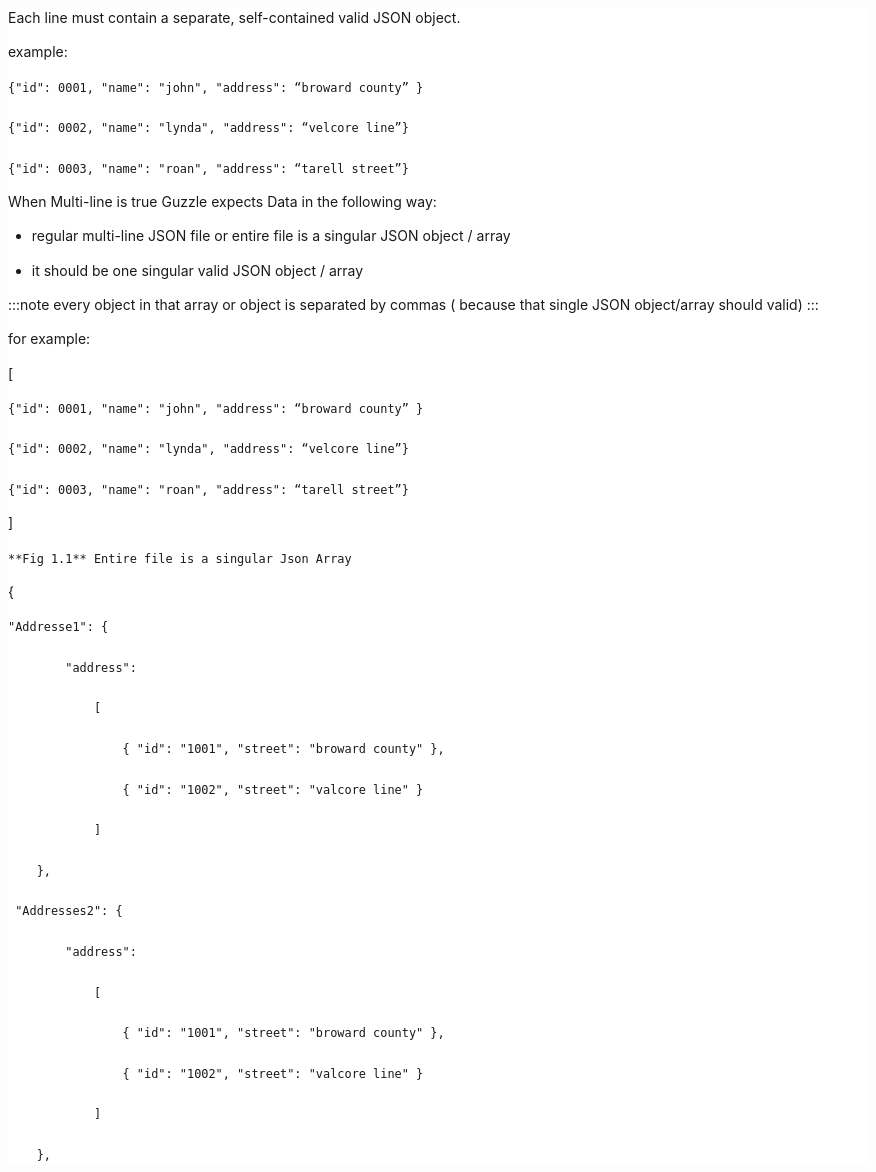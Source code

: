 Each line must contain a separate, self-contained valid JSON object. 

example:

    {"id": 0001, "name": "john", "address": “broward county” }

    {"id": 0002, "name": "lynda", "address": “velcore line”}

    {"id": 0003, "name": "roan", "address": “tarell street”}

When Multi-line is true Guzzle expects Data in the following way:

*  regular multi-line JSON file or entire file is a singular JSON object / array

*  it should be one singular valid JSON object / array

:::note
every object in that array or object is separated by commas ( because that single JSON object/array should valid)
:::

 for example:

[

    {"id": 0001, "name": "john", "address": “broward county” }

    {"id": 0002, "name": "lynda", "address": “velcore line”}

    {"id": 0003, "name": "roan", "address": “tarell street”}

]

	**Fig 1.1** Entire file is a singular Json Array

{

	"Addresse1": {

			"address":

				[

					{ "id": "1001", "street": "broward county" },

					{ "id": "1002", "street": "valcore line" }

				]

		},

  	 "Addresses2": {

			"address":

				[

					{ "id": "1001", "street": "broward county" },

					{ "id": "1002", "street": "valcore line" }

				]

		},
